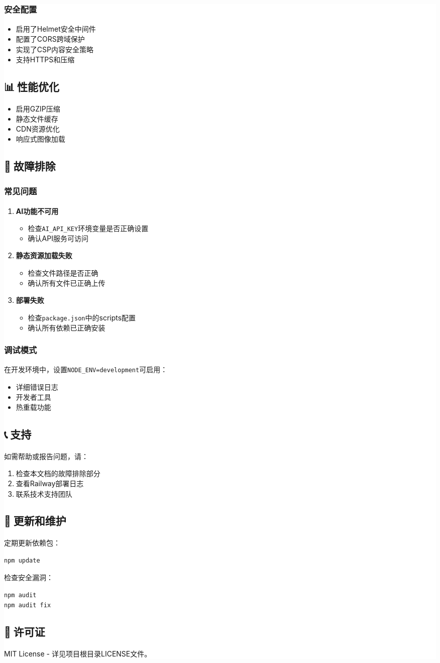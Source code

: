 ### 安全配置

- 启用了Helmet安全中间件
- 配置了CORS跨域保护
- 实现了CSP内容安全策略
- 支持HTTPS和压缩

## 📊 性能优化

- 启用GZIP压缩
- 静态文件缓存
- CDN资源优化
- 响应式图像加载

## 🐛 故障排除

### 常见问题

1. **AI功能不可用**
   - 检查`AI_API_KEY`环境变量是否正确设置
   - 确认API服务可访问

2. **静态资源加载失败**
   - 检查文件路径是否正确
   - 确认所有文件已正确上传

3. **部署失败**
   - 检查`package.json`中的scripts配置
   - 确认所有依赖已正确安装

### 调试模式

在开发环境中，设置`NODE_ENV=development`可启用：
- 详细错误日志
- 开发者工具
- 热重载功能

## 📞 支持

如需帮助或报告问题，请：
1. 检查本文档的故障排除部分
2. 查看Railway部署日志
3. 联系技术支持团队

## 🔄 更新和维护

定期更新依赖包：
```bash
npm update
```

检查安全漏洞：
```bash
npm audit
npm audit fix
```

## 📄 许可证

MIT License - 详见项目根目录LICENSE文件。
